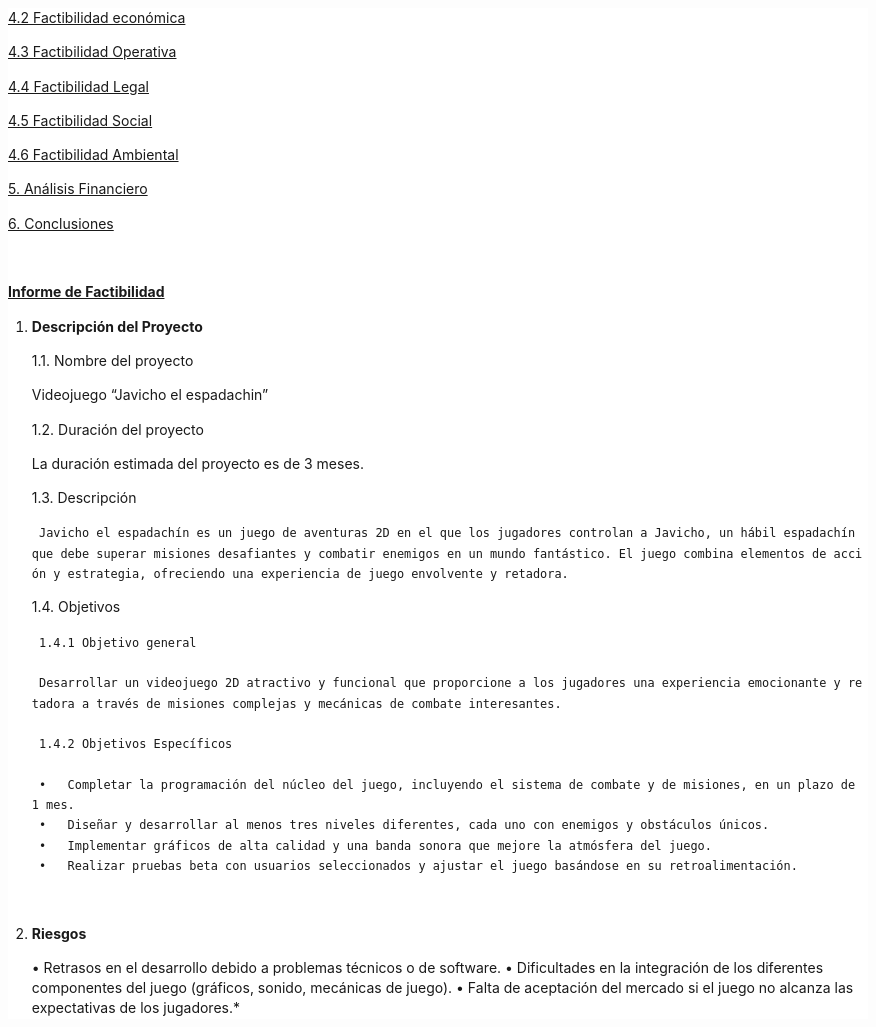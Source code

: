 [4.2 Factibilidad económica](#_Toc52661351)

[4.3 Factibilidad Operativa](#_Toc52661352)

[4.4 Factibilidad Legal](#_Toc52661353)

[4.5 Factibilidad Social](#_Toc52661354)

[4.6 Factibilidad Ambiental](#_Toc52661355)

[5. Análisis Financiero](#_Toc52661356)

[6. Conclusiones](#_Toc52661357)


<div style="page-break-after: always; visibility: hidden">\pagebreak</div>

**<u>Informe de Factibilidad</u>**

1. <span id="_Toc52661346" class="anchor"></span>**Descripción del Proyecto**

    1.1. Nombre del proyecto

    Videojuego “Javicho el espadachin”

    1.2. Duración del proyecto

    La duración estimada del proyecto es de 3 meses.

    1.3. Descripción

        Javicho el espadachín es un juego de aventuras 2D en el que los jugadores controlan a Javicho, un hábil espadachín que debe superar misiones desafiantes y combatir enemigos en un mundo fantástico. El juego combina elementos de acción y estrategia, ofreciendo una experiencia de juego envolvente y retadora.

    1.4. Objetivos

        1.4.1 Objetivo general

        Desarrollar un videojuego 2D atractivo y funcional que proporcione a los jugadores una experiencia emocionante y retadora a través de misiones complejas y mecánicas de combate interesantes.
        
        1.4.2 Objetivos Específicos

        •	Completar la programación del núcleo del juego, incluyendo el sistema de combate y de misiones, en un plazo de 1 mes.
        •	Diseñar y desarrollar al menos tres niveles diferentes, cada uno con enemigos y obstáculos únicos.
        •	Implementar gráficos de alta calidad y una banda sonora que mejore la atmósfera del juego.
        •	Realizar pruebas beta con usuarios seleccionados y ajustar el juego basándose en su retroalimentación.


<div style="page-break-after: always; visibility: hidden">\pagebreak</div>

2. <span id="_Toc52661347" class="anchor"></span>**Riesgos**

    •	Retrasos en el desarrollo debido a problemas técnicos o de software.
    •	Dificultades en la integración de los diferentes componentes del juego (gráficos, sonido, mecánicas de juego).
    •	Falta de aceptación del mercado si el juego no alcanza las expectativas de los jugadores.*
